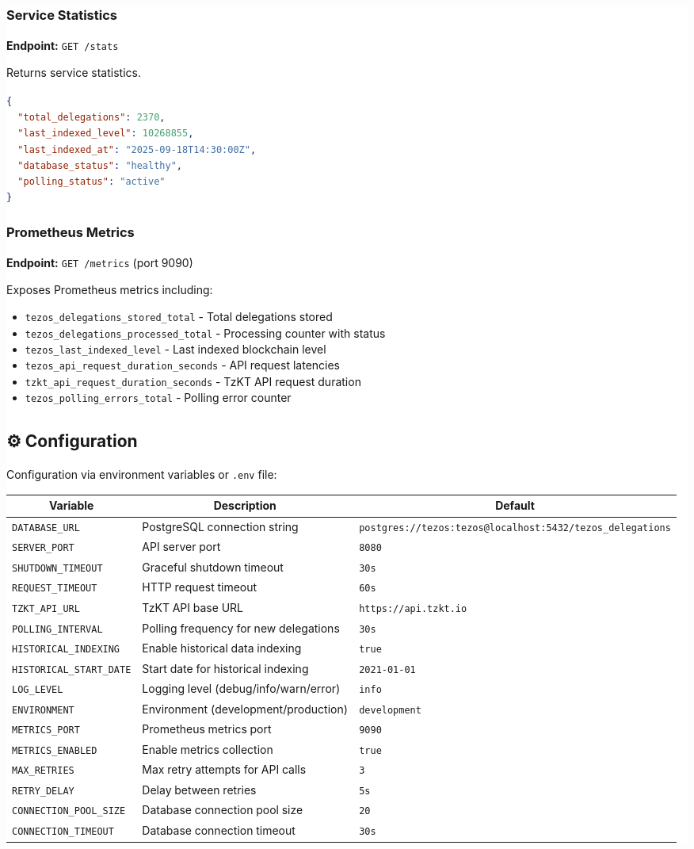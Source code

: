 ### Service Statistics

**Endpoint:** `GET /stats`

Returns service statistics.

```json
{
  "total_delegations": 2370,
  "last_indexed_level": 10268855,
  "last_indexed_at": "2025-09-18T14:30:00Z",
  "database_status": "healthy",
  "polling_status": "active"
}
```

### Prometheus Metrics

**Endpoint:** `GET /metrics` (port 9090)

Exposes Prometheus metrics including:
- `tezos_delegations_stored_total` - Total delegations stored
- `tezos_delegations_processed_total` - Processing counter with status
- `tezos_last_indexed_level` - Last indexed blockchain level
- `tezos_api_request_duration_seconds` - API request latencies
- `tzkt_api_request_duration_seconds` - TzKT API request duration
- `tezos_polling_errors_total` - Polling error counter

## ⚙️ Configuration

Configuration via environment variables or `.env` file:

| Variable | Description | Default |
|----------|-------------|---------|
| `DATABASE_URL` | PostgreSQL connection string | `postgres://tezos:tezos@localhost:5432/tezos_delegations` |
| `SERVER_PORT` | API server port | `8080` |
| `SHUTDOWN_TIMEOUT` | Graceful shutdown timeout | `30s` |
| `REQUEST_TIMEOUT` | HTTP request timeout | `60s` |
| `TZKT_API_URL` | TzKT API base URL | `https://api.tzkt.io` |
| `POLLING_INTERVAL` | Polling frequency for new delegations | `30s` |
| `HISTORICAL_INDEXING` | Enable historical data indexing | `true` |
| `HISTORICAL_START_DATE` | Start date for historical indexing | `2021-01-01` |
| `LOG_LEVEL` | Logging level (debug/info/warn/error) | `info` |
| `ENVIRONMENT` | Environment (development/production) | `development` |
| `METRICS_PORT` | Prometheus metrics port | `9090` |
| `METRICS_ENABLED` | Enable metrics collection | `true` |
| `MAX_RETRIES` | Max retry attempts for API calls | `3` |
| `RETRY_DELAY` | Delay between retries | `5s` |
| `CONNECTION_POOL_SIZE` | Database connection pool size | `20` |
| `CONNECTION_TIMEOUT` | Database connection timeout | `30s` |
